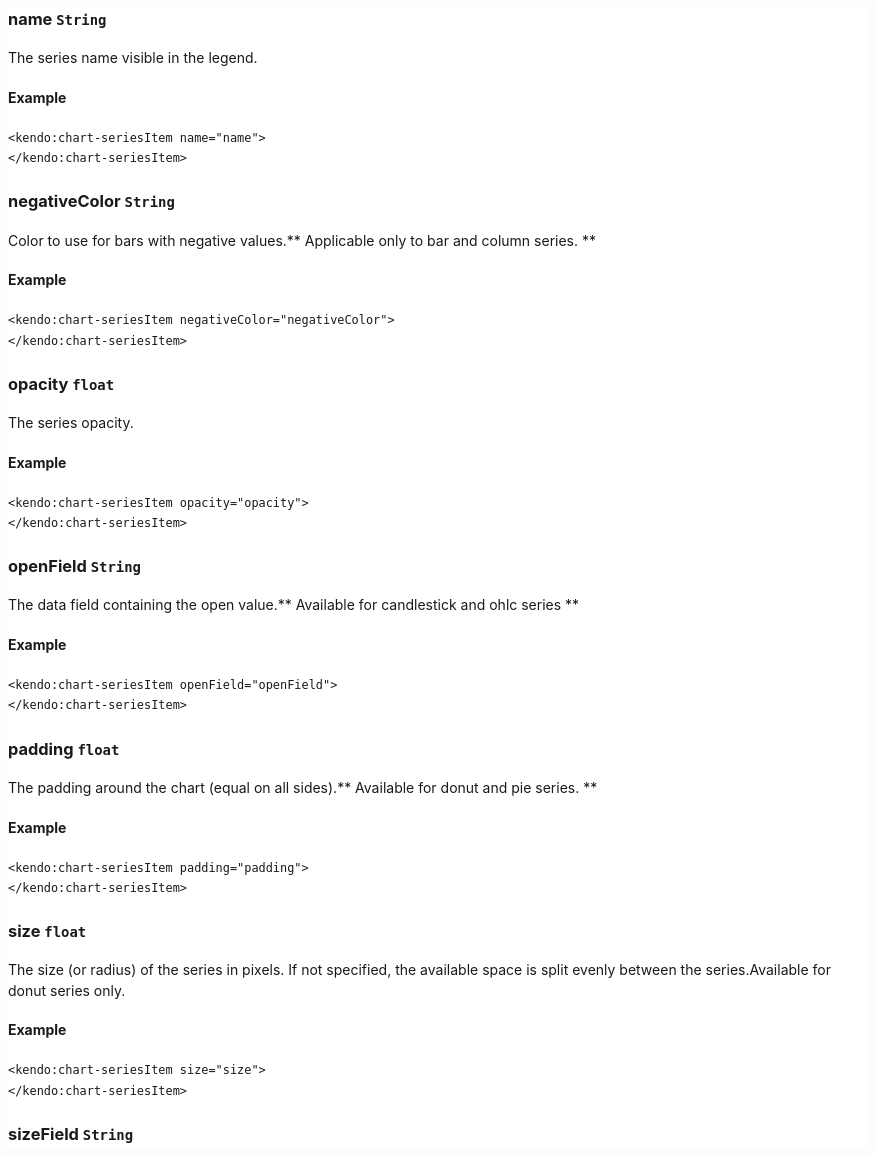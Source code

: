 ### name `String`

The series name visible in the legend.

#### Example
    <kendo:chart-seriesItem name="name">
    </kendo:chart-seriesItem>

### negativeColor `String`

Color to use for bars with negative values.** Applicable only to bar and column series. **

#### Example
    <kendo:chart-seriesItem negativeColor="negativeColor">
    </kendo:chart-seriesItem>

### opacity `float`

The series opacity.

#### Example
    <kendo:chart-seriesItem opacity="opacity">
    </kendo:chart-seriesItem>

### openField `String`

The data field containing the open value.** Available for candlestick and ohlc series **

#### Example
    <kendo:chart-seriesItem openField="openField">
    </kendo:chart-seriesItem>

### padding `float`

The padding around the chart (equal on all sides).** Available for donut and pie series. **

#### Example
    <kendo:chart-seriesItem padding="padding">
    </kendo:chart-seriesItem>

### size `float`

The size (or radius) of the series in pixels.
If not specified, the available space is split evenly between the series.Available for donut series only.

#### Example
    <kendo:chart-seriesItem size="size">
    </kendo:chart-seriesItem>

### sizeField `String`
